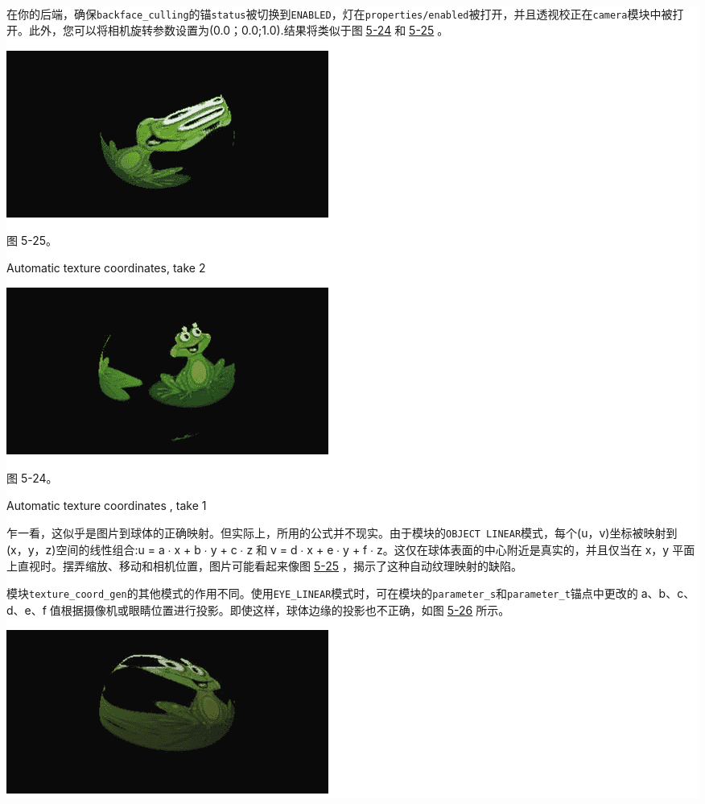 在你的后端，确保`backface_culling`的锚`status`被切换到`ENABLED`，灯在`properties/enabled`被打开，并且透视校正在`camera`模块中被打开。此外，您可以将相机旋转参数设置为(0.0；0.0;1.0).结果将类似于图 [5-24](#Fig24) 和 [5-25](#Fig25) 。

![A457467_1_En_5_Fig25_HTML.jpg](img/A457467_1_En_5_Fig25_HTML.jpg)

图 5-25。

Automatic texture coordinates, take 2

![A457467_1_En_5_Fig24_HTML.jpg](img/A457467_1_En_5_Fig24_HTML.jpg)

图 5-24。

Automatic texture coordinates , take 1

乍一看，这似乎是图片到球体的正确映射。但实际上，所用的公式并不现实。由于模块的`OBJECT LINEAR`模式，每个(u，v)坐标被映射到(x，y，z)空间的线性组合:u = a ∙ x + b ∙ y + c ∙ z 和 v = d ∙ x + e ∙ y + f ∙ z。这仅在球体表面的中心附近是真实的，并且仅当在 x，y 平面上直视时。摆弄缩放、移动和相机位置，图片可能看起来像图 [5-25](#Fig25) ，揭示了这种自动纹理映射的缺陷。

模块`texture_coord_gen`的其他模式的作用不同。使用`EYE_LINEAR`模式时，可在模块的`parameter_s`和`parameter_t`锚点中更改的 a、b、c、d、e、f 值根据摄像机或眼睛位置进行投影。即使这样，球体边缘的投影也不正确，如图 [5-26](#Fig26) 所示。

![A457467_1_En_5_Fig26_HTML.jpg](img/A457467_1_En_5_Fig26_HTML.jpg)
